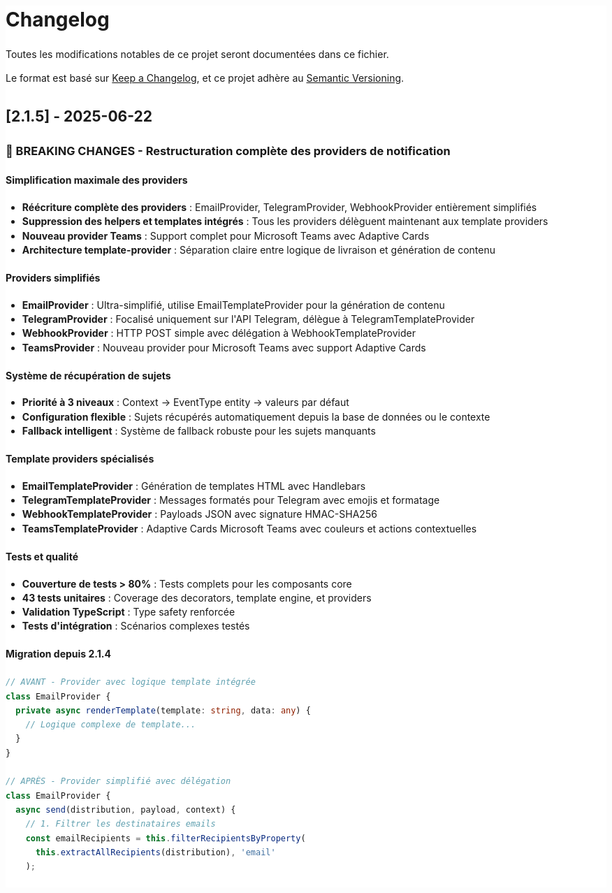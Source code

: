 # Changelog

Toutes les modifications notables de ce projet seront documentées dans ce fichier.

Le format est basé sur [Keep a Changelog](https://keepachangelog.com/fr/1.0.0/),
et ce projet adhère au [Semantic Versioning](https://semver.org/spec/v2.0.0.html).

## [2.1.5] - 2025-06-22

### 🔄 BREAKING CHANGES - Restructuration complète des providers de notification

#### Simplification maximale des providers
- **Réécriture complète des providers** : EmailProvider, TelegramProvider, WebhookProvider entièrement simplifiés
- **Suppression des helpers et templates intégrés** : Tous les providers délèguent maintenant aux template providers
- **Nouveau provider Teams** : Support complet pour Microsoft Teams avec Adaptive Cards
- **Architecture template-provider** : Séparation claire entre logique de livraison et génération de contenu

#### Providers simplifiés
- **EmailProvider** : Ultra-simplifié, utilise EmailTemplateProvider pour la génération de contenu
- **TelegramProvider** : Focalisé uniquement sur l'API Telegram, délègue à TelegramTemplateProvider
- **WebhookProvider** : HTTP POST simple avec délégation à WebhookTemplateProvider
- **TeamsProvider** : Nouveau provider pour Microsoft Teams avec support Adaptive Cards

#### Système de récupération de sujets
- **Priorité à 3 niveaux** : Context → EventType entity → valeurs par défaut
- **Configuration flexible** : Sujets récupérés automatiquement depuis la base de données ou le contexte
- **Fallback intelligent** : Système de fallback robuste pour les sujets manquants

#### Template providers spécialisés
- **EmailTemplateProvider** : Génération de templates HTML avec Handlebars
- **TelegramTemplateProvider** : Messages formatés pour Telegram avec emojis et formatage
- **WebhookTemplateProvider** : Payloads JSON avec signature HMAC-SHA256
- **TeamsTemplateProvider** : Adaptive Cards Microsoft Teams avec couleurs et actions contextuelles

#### Tests et qualité
- **Couverture de tests > 80%** : Tests complets pour les composants core
- **43 tests unitaires** : Coverage des decorators, template engine, et providers
- **Validation TypeScript** : Type safety renforcée
- **Tests d'intégration** : Scénarios complexes testés

#### Migration depuis 2.1.4
```typescript
// AVANT - Provider avec logique template intégrée
class EmailProvider {
  private async renderTemplate(template: string, data: any) {
    // Logique complexe de template...
  }
}

// APRÈS - Provider simplifié avec délégation
class EmailProvider {
  async send(distribution, payload, context) {
    // 1. Filtrer les destinataires emails
    const emailRecipients = this.filterRecipientsByProperty(
      this.extractAllRecipients(distribution), 'email'
    );
    
```